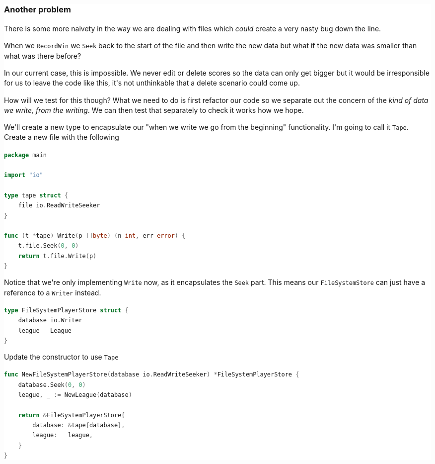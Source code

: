 ### Another problem

There is some more naivety in the way we are dealing with files which _could_ create a very nasty bug down the line.

When we `RecordWin` we `Seek` back to the start of the file and then write the new data but what if the new data was smaller than what was there before?

In our current case, this is impossible. We never edit or delete scores so the data can only get bigger but it would be irresponsible for us to leave the code like this, it's not unthinkable that a delete scenario could come up.

How will we test for this though? What we need to do is first refactor our code so we separate out the concern of the _kind of data we write, from the writing_. We can then test that separately to check it works how we hope.

We'll create a new type to encapsulate our "when we write we go from the beginning" functionality. I'm going to call it `Tape`. Create a new file with the following

```go
package main

import "io"

type tape struct {
    file io.ReadWriteSeeker
}

func (t *tape) Write(p []byte) (n int, err error) {
    t.file.Seek(0, 0)
    return t.file.Write(p)
}
```

Notice that we're only implementing `Write` now, as it encapsulates the `Seek` part. This means our `FileSystemStore` can just have a reference to a `Writer` instead.

```go
type FileSystemPlayerStore struct {
    database io.Writer
    league   League
}
```

Update the constructor to use `Tape`

```go
func NewFileSystemPlayerStore(database io.ReadWriteSeeker) *FileSystemPlayerStore {
    database.Seek(0, 0)
    league, _ := NewLeague(database)

    return &FileSystemPlayerStore{
        database: &tape{database},
        league:   league,
    }
}
```
